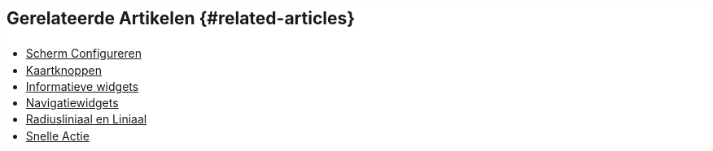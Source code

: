 </TabItem>

</Tabs>

## Gerelateerde Artikelen {#related-articles}

- [Scherm Configureren](./configure-screen.md)
- [Kaartknoppen](./map-buttons.md)
- [Informatieve widgets](./info-widgets.md)
- [Navigatiewidgets](./nav-widgets.md)
- [Radiusliniaal en Liniaal](./radius-ruler.md)
- [Snelle Actie](./quick-action.md)